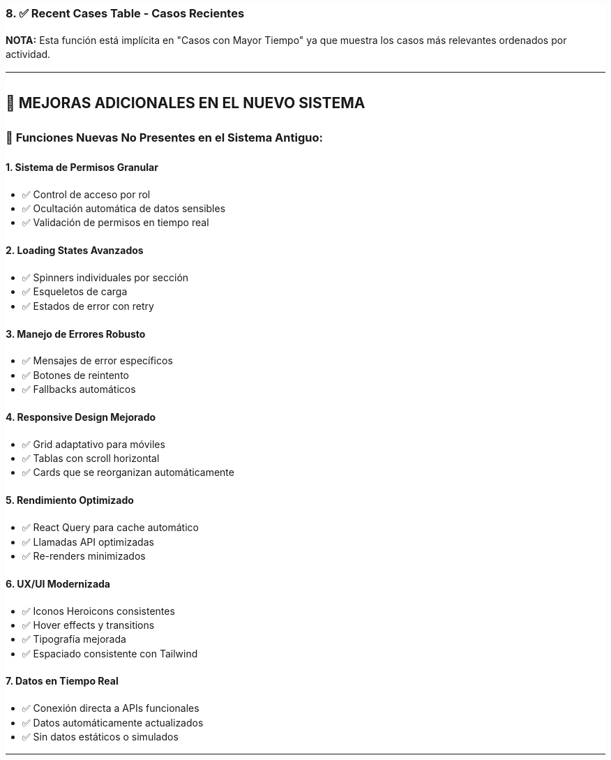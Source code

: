 ### 8. ✅ **Recent Cases Table - Casos Recientes**

**NOTA:** Esta función está implícita en "Casos con Mayor Tiempo" ya que muestra los casos más relevantes ordenados por actividad.

---

## 🚀 **MEJORAS ADICIONALES EN EL NUEVO SISTEMA**

### 🔧 **Funciones Nuevas No Presentes en el Sistema Antiguo:**

#### 1. **Sistema de Permisos Granular**

- ✅ Control de acceso por rol
- ✅ Ocultación automática de datos sensibles
- ✅ Validación de permisos en tiempo real

#### 2. **Loading States Avanzados**

- ✅ Spinners individuales por sección
- ✅ Esqueletos de carga
- ✅ Estados de error con retry

#### 3. **Manejo de Errores Robusto**

- ✅ Mensajes de error específicos
- ✅ Botones de reintento
- ✅ Fallbacks automáticos

#### 4. **Responsive Design Mejorado**

- ✅ Grid adaptativo para móviles
- ✅ Tablas con scroll horizontal
- ✅ Cards que se reorganizan automáticamente

#### 5. **Rendimiento Optimizado**

- ✅ React Query para cache automático
- ✅ Llamadas API optimizadas
- ✅ Re-renders minimizados

#### 6. **UX/UI Modernizada**

- ✅ Iconos Heroicons consistentes
- ✅ Hover effects y transitions
- ✅ Tipografía mejorada
- ✅ Espaciado consistente con Tailwind

#### 7. **Datos en Tiempo Real**

- ✅ Conexión directa a APIs funcionales
- ✅ Datos automáticamente actualizados
- ✅ Sin datos estáticos o simulados

---